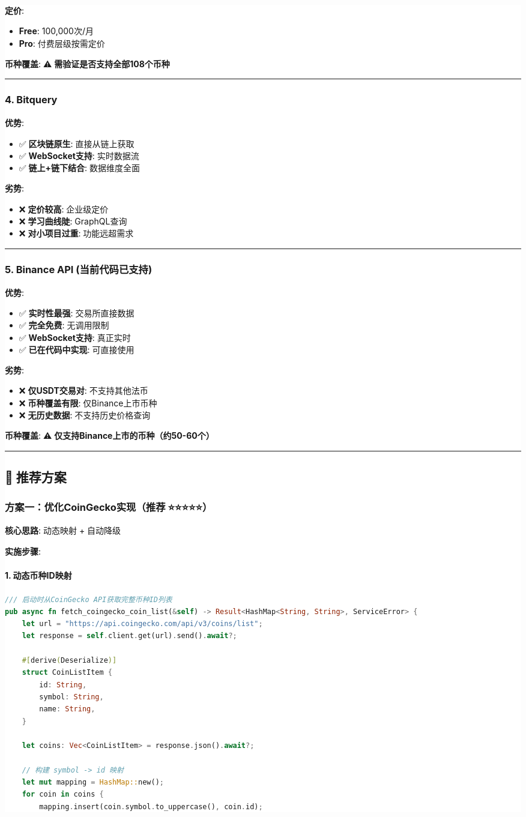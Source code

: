 **定价**:
- **Free**: 100,000次/月
- **Pro**: 付费层级按需定价

**币种覆盖**: ⚠️ **需验证是否支持全部108个币种**

---

### 4. Bitquery

**优势**:
- ✅ **区块链原生**: 直接从链上获取
- ✅ **WebSocket支持**: 实时数据流
- ✅ **链上+链下结合**: 数据维度全面

**劣势**:
- ❌ **定价较高**: 企业级定价
- ❌ **学习曲线陡**: GraphQL查询
- ❌ **对小项目过重**: 功能远超需求

---

### 5. Binance API (当前代码已支持)

**优势**:
- ✅ **实时性最强**: 交易所直接数据
- ✅ **完全免费**: 无调用限制
- ✅ **WebSocket支持**: 真正实时
- ✅ **已在代码中实现**: 可直接使用

**劣势**:
- ❌ **仅USDT交易对**: 不支持其他法币
- ❌ **币种覆盖有限**: 仅Binance上市币种
- ❌ **无历史数据**: 不支持历史价格查询

**币种覆盖**: ⚠️ **仅支持Binance上市的币种（约50-60个）**

---

## 🎯 推荐方案

### 方案一：优化CoinGecko实现（推荐 ⭐⭐⭐⭐⭐）

**核心思路**: 动态映射 + 自动降级

**实施步骤**:

#### 1. 动态币种ID映射
```rust
/// 启动时从CoinGecko API获取完整币种ID列表
pub async fn fetch_coingecko_coin_list(&self) -> Result<HashMap<String, String>, ServiceError> {
    let url = "https://api.coingecko.com/api/v3/coins/list";
    let response = self.client.get(url).send().await?;

    #[derive(Deserialize)]
    struct CoinListItem {
        id: String,
        symbol: String,
        name: String,
    }

    let coins: Vec<CoinListItem> = response.json().await?;

    // 构建 symbol -> id 映射
    let mut mapping = HashMap::new();
    for coin in coins {
        mapping.insert(coin.symbol.to_uppercase(), coin.id);
```